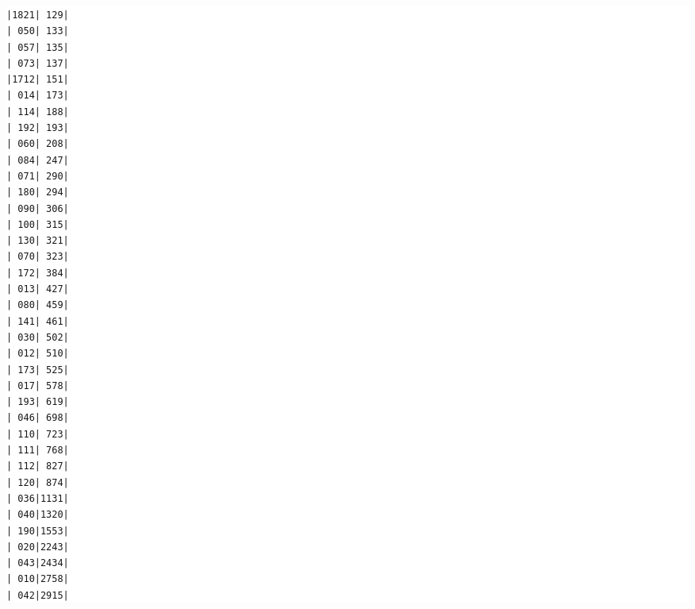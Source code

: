     |1821| 129|
    | 050| 133|
    | 057| 135|
    | 073| 137|
    |1712| 151|
    | 014| 173|
    | 114| 188|
    | 192| 193|
    | 060| 208|
    | 084| 247|
    | 071| 290|
    | 180| 294|
    | 090| 306|
    | 100| 315|
    | 130| 321|
    | 070| 323|
    | 172| 384|
    | 013| 427|
    | 080| 459|
    | 141| 461|
    | 030| 502|
    | 012| 510|
    | 173| 525|
    | 017| 578|
    | 193| 619|
    | 046| 698|
    | 110| 723|
    | 111| 768|
    | 112| 827|
    | 120| 874|
    | 036|1131|
    | 040|1320|
    | 190|1553|
    | 020|2243|
    | 043|2434|
    | 010|2758|
    | 042|2915|